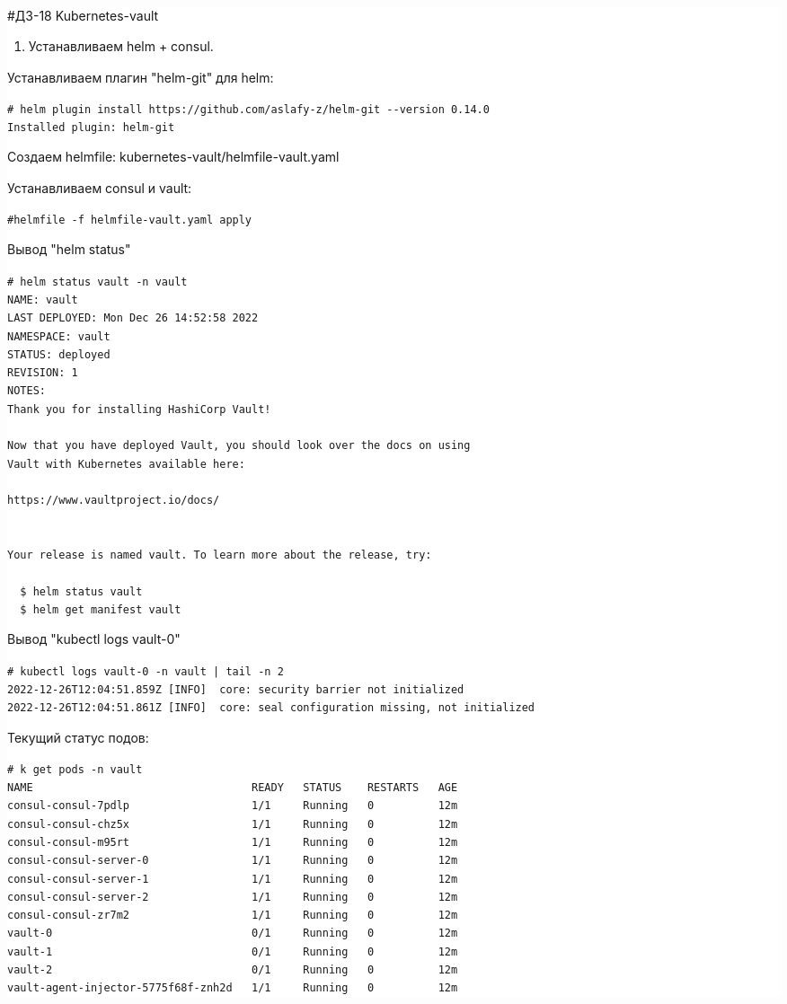 #ДЗ-18 Kubernetes-vault

1. Устанавливаем helm + consul.

Устанавливаем плагин "helm-git" для helm:

```console
# helm plugin install https://github.com/aslafy-z/helm-git --version 0.14.0
Installed plugin: helm-git
```
Создаем helmfile: kubernetes-vault/helmfile-vault.yaml

Устанавливаем consul и vault:
```console
#helmfile -f helmfile-vault.yaml apply 
```

Вывод "helm status"
```console
# helm status vault -n vault
NAME: vault
LAST DEPLOYED: Mon Dec 26 14:52:58 2022
NAMESPACE: vault
STATUS: deployed
REVISION: 1
NOTES:
Thank you for installing HashiCorp Vault!

Now that you have deployed Vault, you should look over the docs on using
Vault with Kubernetes available here:

https://www.vaultproject.io/docs/


Your release is named vault. To learn more about the release, try:

  $ helm status vault
  $ helm get manifest vault
```

Вывод "kubectl logs vault-0"
```console
# kubectl logs vault-0 -n vault | tail -n 2
2022-12-26T12:04:51.859Z [INFO]  core: security barrier not initialized
2022-12-26T12:04:51.861Z [INFO]  core: seal configuration missing, not initialized
```

Текущий статус подов:
```console
# k get pods -n vault
NAME                                  READY   STATUS    RESTARTS   AGE
consul-consul-7pdlp                   1/1     Running   0          12m
consul-consul-chz5x                   1/1     Running   0          12m
consul-consul-m95rt                   1/1     Running   0          12m
consul-consul-server-0                1/1     Running   0          12m
consul-consul-server-1                1/1     Running   0          12m
consul-consul-server-2                1/1     Running   0          12m
consul-consul-zr7m2                   1/1     Running   0          12m
vault-0                               0/1     Running   0          12m
vault-1                               0/1     Running   0          12m
vault-2                               0/1     Running   0          12m
vault-agent-injector-5775f68f-znh2d   1/1     Running   0          12m
```
